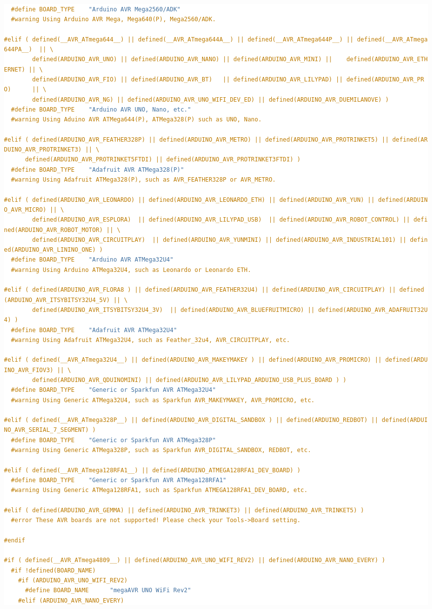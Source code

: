 ```cpp
  #define BOARD_TYPE    "Arduino AVR Mega2560/ADK"
  #warning Using Arduino AVR Mega, Mega640(P), Mega2560/ADK.
  
#elif ( defined(__AVR_ATmega644__) || defined(__AVR_ATmega644A__) || defined(__AVR_ATmega644P__) || defined(__AVR_ATmega644PA__)  || \
        defined(ARDUINO_AVR_UNO) || defined(ARDUINO_AVR_NANO) || defined(ARDUINO_AVR_MINI) ||    defined(ARDUINO_AVR_ETHERNET) || \
        defined(ARDUINO_AVR_FIO) || defined(ARDUINO_AVR_BT)   || defined(ARDUINO_AVR_LILYPAD) || defined(ARDUINO_AVR_PRO)      || \
        defined(ARDUINO_AVR_NG) || defined(ARDUINO_AVR_UNO_WIFI_DEV_ED) || defined(ARDUINO_AVR_DUEMILANOVE) )      
  #define BOARD_TYPE    "Arduino AVR UNO, Nano, etc." 
  #warning Using Aduino AVR ATMega644(P), ATMega328(P) such as UNO, Nano.

#elif ( defined(ARDUINO_AVR_FEATHER328P) || defined(ARDUINO_AVR_METRO) || defined(ARDUINO_AVR_PROTRINKET5) || defined(ARDUINO_AVR_PROTRINKET3) || \
      defined(ARDUINO_AVR_PROTRINKET5FTDI) || defined(ARDUINO_AVR_PROTRINKET3FTDI) )
  #define BOARD_TYPE    "Adafruit AVR ATMega328(P)"
  #warning Using Adafruit ATMega328(P), such as AVR_FEATHER328P or AVR_METRO.
        
#elif ( defined(ARDUINO_AVR_LEONARDO) || defined(ARDUINO_AVR_LEONARDO_ETH) || defined(ARDUINO_AVR_YUN) || defined(ARDUINO_AVR_MICRO) || \
        defined(ARDUINO_AVR_ESPLORA)  || defined(ARDUINO_AVR_LILYPAD_USB)  || defined(ARDUINO_AVR_ROBOT_CONTROL) || defined(ARDUINO_AVR_ROBOT_MOTOR) || \
        defined(ARDUINO_AVR_CIRCUITPLAY)  || defined(ARDUINO_AVR_YUNMINI) || defined(ARDUINO_AVR_INDUSTRIAL101) || defined(ARDUINO_AVR_LININO_ONE) )
  #define BOARD_TYPE    "Arduino AVR ATMega32U4"
  #warning Using Arduino ATMega32U4, such as Leonardo or Leonardo ETH.
  
#elif ( defined(ARDUINO_AVR_FLORA8 ) || defined(ARDUINO_AVR_FEATHER32U4) || defined(ARDUINO_AVR_CIRCUITPLAY) || defined(ARDUINO_AVR_ITSYBITSY32U4_5V) || \
        defined(ARDUINO_AVR_ITSYBITSY32U4_3V)  || defined(ARDUINO_AVR_BLUEFRUITMICRO) || defined(ARDUINO_AVR_ADAFRUIT32U4) )
  #define BOARD_TYPE    "Adafruit AVR ATMega32U4"
  #warning Using Adafruit ATMega32U4, such as Feather_32u4, AVR_CIRCUITPLAY, etc.

#elif ( defined(__AVR_ATmega32U4__) || defined(ARDUINO_AVR_MAKEYMAKEY ) || defined(ARDUINO_AVR_PROMICRO) || defined(ARDUINO_AVR_FIOV3) || \
        defined(ARDUINO_AVR_QDUINOMINI) || defined(ARDUINO_AVR_LILYPAD_ARDUINO_USB_PLUS_BOARD ) )
  #define BOARD_TYPE    "Generic or Sparkfun AVR ATMega32U4"
  #warning Using Generic ATMega32U4, such as Sparkfun AVR_MAKEYMAKEY, AVR_PROMICRO, etc.

#elif ( defined(__AVR_ATmega328P__) || defined(ARDUINO_AVR_DIGITAL_SANDBOX ) || defined(ARDUINO_REDBOT) || defined(ARDUINO_AVR_SERIAL_7_SEGMENT) )
  #define BOARD_TYPE    "Generic or Sparkfun AVR ATMega328P"
  #warning Using Generic ATMega328P, such as Sparkfun AVR_DIGITAL_SANDBOX, REDBOT, etc.

#elif ( defined(__AVR_ATmega128RFA1__) || defined(ARDUINO_ATMEGA128RFA1_DEV_BOARD) )
  #define BOARD_TYPE    "Generic or Sparkfun AVR ATMega128RFA1"
  #warning Using Generic ATMega128RFA1, such as Sparkfun ATMEGA128RFA1_DEV_BOARD, etc.

#elif ( defined(ARDUINO_AVR_GEMMA) || defined(ARDUINO_AVR_TRINKET3) || defined(ARDUINO_AVR_TRINKET5) )
  #error These AVR boards are not supported! Please check your Tools->Board setting.
  
#endif

#if ( defined(__AVR_ATmega4809__) || defined(ARDUINO_AVR_UNO_WIFI_REV2) || defined(ARDUINO_AVR_NANO_EVERY) )
  #if !defined(BOARD_NAME)
    #if (ARDUINO_AVR_UNO_WIFI_REV2)
      #define BOARD_NAME      "megaAVR UNO WiFi Rev2"
    #elif (ARDUINO_AVR_NANO_EVERY)
```